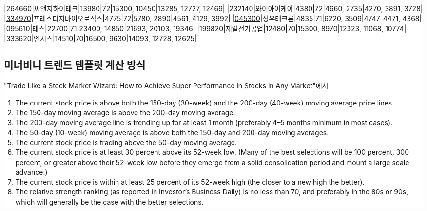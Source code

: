 |[264660](https://finance.daum.net/quotes/A264660)|씨앤지하이테크|13980|72|15300, 10450|13285, 12727, 12469|
|[232140](https://finance.daum.net/quotes/A232140)|와이아이케이|4380|72|4660, 2735|4270, 3891, 3728|
|[334970](https://finance.daum.net/quotes/A334970)|프레스티지바이오로직스|4775|72|5780, 2890|4561, 4129, 3992|
|[045300](https://finance.daum.net/quotes/A045300)|성우테크론|4835|71|6220, 3509|4747, 4471, 4368|
|[095610](https://finance.daum.net/quotes/A095610)|테스|22700|71|23400, 14850|21693, 20103, 19346|
|[199820](https://finance.daum.net/quotes/A199820)|제일전기공업|12480|70|15300, 8970|12323, 11068, 10774|
|[333620](https://finance.daum.net/quotes/A333620)|엔시스|14510|70|16500, 9630|14093, 12728, 12625|

## 미너비니 트렌드 템플릿 계산 방식

"Trade Like a Stock Market Wizard: How to Achieve Super Performance in Stocks in Any Market"에서

 1. The current stock price is above both the 150-day (30-week) and the 200-day (40-week) moving average price lines.
 1. The 150-day moving average is above the 200-day moving average.
 1. The 200-day moving average line is trending up for at least 1 month (preferably 4–5 months minimum in most cases).
 1. The 50-day (10-week) moving average is above both the 150-day and 200-day moving averages.
 1. The current stock price is trading above the 50-day moving average.
 1. The current stock price is at least 30 percent above its 52-week low. (Many of the best selections will be 100 percent, 300 percent, or greater above their 52-week low before they emerge from a solid consolidation period and mount a large scale advance.)
 1. The current stock price is within at least 25 percent of its 52-week high (the closer to a new high the better).
 1. The relative strength ranking (as reported in Investor’s Business Daily) is no less than 70, and preferably in the 80s or 90s, which will generally be the case with the better selections.
